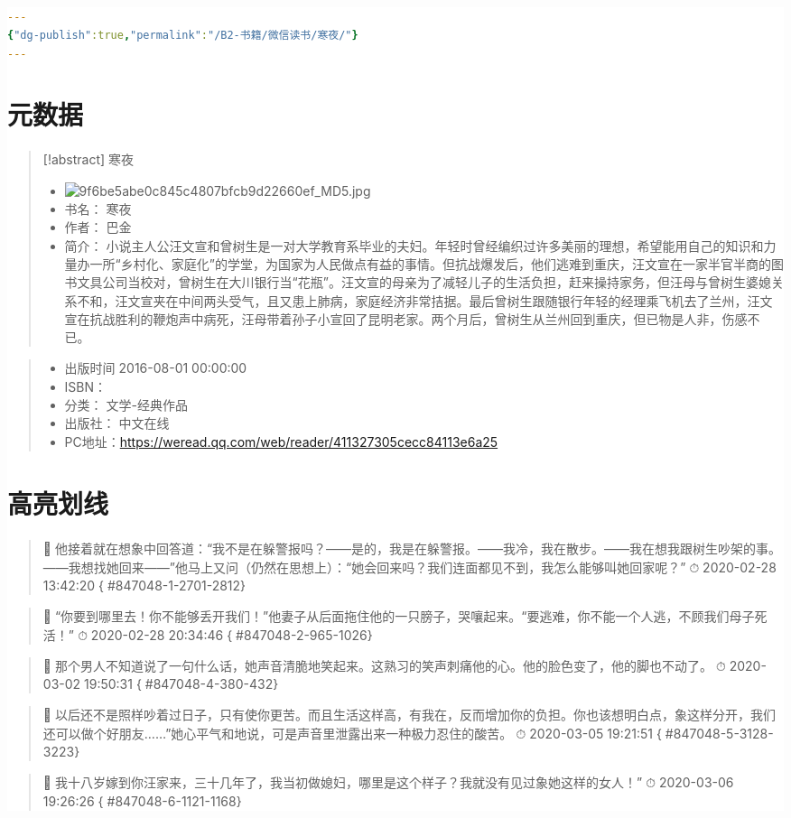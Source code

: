 ```yaml
---
{"dg-publish":true,"permalink":"/B2-书籍/微信读书/寒夜/"}
---
```


# 元数据
> [!abstract] 寒夜
> - ![9f6be5abe0c845c4807bfcb9d22660ef_MD5.jpg](/img/user/images/9f6be5abe0c845c4807bfcb9d22660ef_MD5.jpg)
> - 书名： 寒夜
> - 作者： 巴金
> - 简介：     小说主人公汪文宣和曾树生是一对大学教育系毕业的夫妇。年轻时曾经编织过许多美丽的理想，希望能用自己的知识和力量办一所“乡村化、家庭化”的学堂，为国家为人民做点有益的事情。但抗战爆发后，他们逃难到重庆，汪文宣在一家半官半商的图书文具公司当校对，曾树生在大川银行当“花瓶”。汪文宣的母亲为了减轻儿子的生活负担，赶来操持家务，但汪母与曾树生婆媳关系不和，汪文宣夹在中间两头受气，且又患上肺病，家庭经济非常拮据。最后曾树生跟随银行年轻的经理乘飞机去了兰州，汪文宣在抗战胜利的鞭炮声中病死，汪母带着孙子小宣回了昆明老家。两个月后，曾树生从兰州回到重庆，但已物是人非，伤感不已。

> - 出版时间 2016-08-01 00:00:00
> - ISBN： 
> - 分类： 文学-经典作品
> - 出版社： 中文在线
> - PC地址：https://weread.qq.com/web/reader/411327305cecc84113e6a25

# 高亮划线



> 📌 他接着就在想象中回答道：“我不是在躲警报吗？——是的，我是在躲警报。——我冷，我在散步。——我在想我跟树生吵架的事。——我想找她回来——”他马上又问（仍然在思想上）：“她会回来吗？我们连面都见不到，我怎么能够叫她回家呢？” 
> ⏱ 2020-02-28 13:42:20
{ #847048-1-2701-2812}




> 📌 “你要到哪里去！你不能够丢开我们！”他妻子从后面拖住他的一只膀子，哭嚷起来。“要逃难，你不能一个人逃，不顾我们母子死活！” 
> ⏱ 2020-02-28 20:34:46
{ #847048-2-965-1026}




> 📌 那个男人不知道说了一句什么话，她声音清脆地笑起来。这熟习的笑声刺痛他的心。他的脸色变了，他的脚也不动了。 
> ⏱ 2020-03-02 19:50:31
{ #847048-4-380-432}




> 📌 以后还不是照样吵着过日子，只有使你更苦。而且生活这样高，有我在，反而增加你的负担。你也该想明白点，象这样分开，我们还可以做个好朋友……”她心平气和地说，可是声音里泄露出来一种极力忍住的酸苦。 
> ⏱ 2020-03-05 19:21:51
{ #847048-5-3128-3223}




> 📌 我十八岁嫁到你汪家来，三十几年了，我当初做媳妇，哪里是这个样子？我就没有见过象她这样的女人！” 
> ⏱ 2020-03-06 19:26:26
{ #847048-6-1121-1168}
